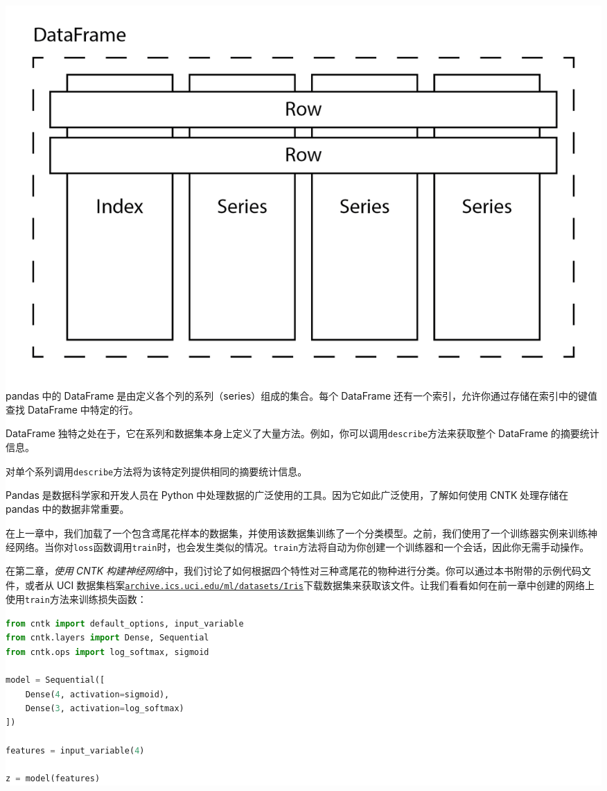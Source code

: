 ![](img/f8b34cd7-f296-4aea-b136-3f3036e6f091.png)

pandas 中的 DataFrame 是由定义各个列的系列（series）组成的集合。每个 DataFrame 还有一个索引，允许你通过存储在索引中的键值查找 DataFrame 中特定的行。

DataFrame 独特之处在于，它在系列和数据集本身上定义了大量方法。例如，你可以调用`describe`方法来获取整个 DataFrame 的摘要统计信息。

对单个系列调用`describe`方法将为该特定列提供相同的摘要统计信息。

Pandas 是数据科学家和开发人员在 Python 中处理数据的广泛使用的工具。因为它如此广泛使用，了解如何使用 CNTK 处理存储在 pandas 中的数据非常重要。

在上一章中，我们加载了一个包含鸢尾花样本的数据集，并使用该数据集训练了一个分类模型。之前，我们使用了一个训练器实例来训练神经网络。当你对`loss`函数调用`train`时，也会发生类似的情况。`train`方法将自动为你创建一个训练器和一个会话，因此你无需手动操作。

在第二章，*使用 CNTK 构建神经网络*中，我们讨论了如何根据四个特性对三种鸢尾花的物种进行分类。你可以通过本书附带的示例代码文件，或者从 UCI 数据集档案[`archive.ics.uci.edu/ml/datasets/Iris`](https://archive.ics.uci.edu/ml/datasets/Iris)下载数据集来获取该文件。让我们看看如何在前一章中创建的网络上使用`train`方法来训练损失函数：

```py
from cntk import default_options, input_variable
from cntk.layers import Dense, Sequential
from cntk.ops import log_softmax, sigmoid

model = Sequential([
    Dense(4, activation=sigmoid),
    Dense(3, activation=log_softmax)
])

features = input_variable(4)

z = model(features)
```
